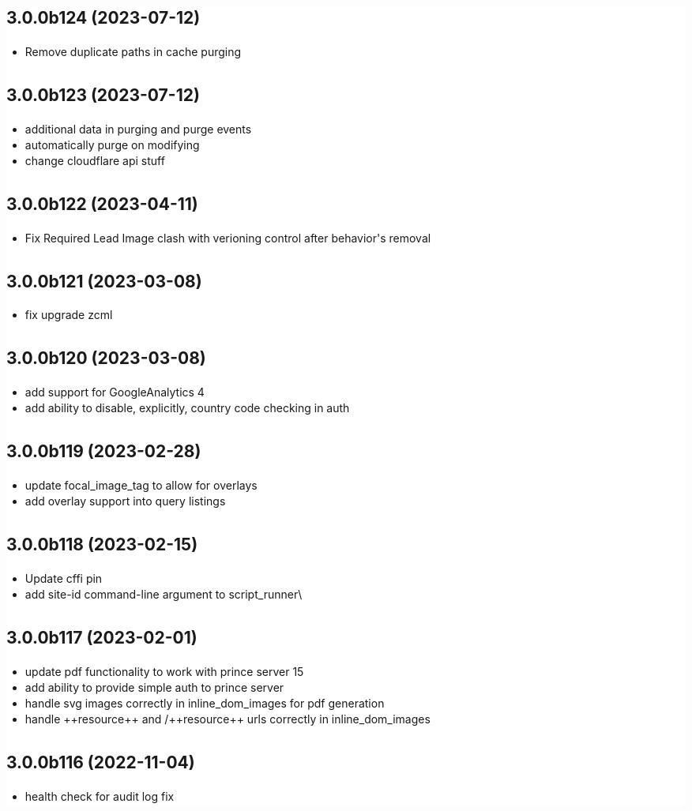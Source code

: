 
3.0.0b124 (2023-07-12)
----------------------

- Remove duplicate paths in cache purging


3.0.0b123 (2023-07-12)
----------------------

- additional data in purging and purge events
- automatically purge on modifying
- change cloudflare api stuff


3.0.0b122 (2023-04-11)
----------------------

- Fix Required Lead Image clash with verioning control after behavior's removal


3.0.0b121 (2023-03-08)
----------------------

- fix upgrade zcml


3.0.0b120 (2023-03-08)
----------------------

- add support for GoogleAnalytics 4
- add ability to disable, explicitly, country code checking in auth


3.0.0b119 (2023-02-28)
----------------------

- update focal_image_tag to allow for overlays
- add overlay support into query listings


3.0.0b118 (2023-02-15)
----------------------

- Update cffi pin
- add site-id command-line argument to script_runner\


3.0.0b117 (2023-02-01)
----------------------

- update pdf functionality to work with prince server 15
- add ability to provide simple auth to prince server
- handle svg images correctly in inline_dom_images for pdf generation
- handle ++resource++ and /++resource++ urls correctly in inline_dom_images


3.0.0b116 (2022-11-04)
----------------------

- health check for audit log fix
